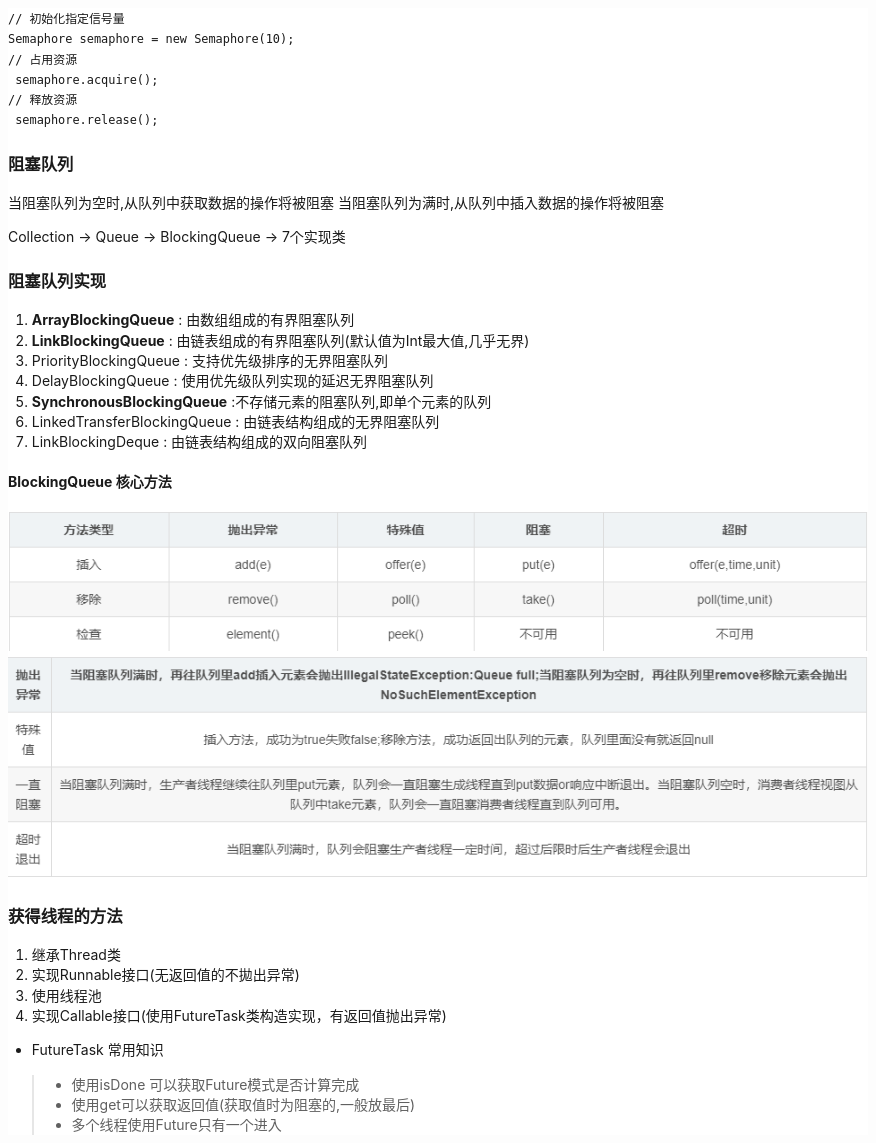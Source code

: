 ```
// 初始化指定信号量
Semaphore semaphore = new Semaphore(10);
// 占用资源
 semaphore.acquire();
// 释放资源
 semaphore.release();
```

### 阻塞队列
当阻塞队列为空时,从队列中获取数据的操作将被阻塞
当阻塞队列为满时,从队列中插入数据的操作将被阻塞

Collection -> Queue -> BlockingQueue -> 7个实现类
### 阻塞队列实现
1. **ArrayBlockingQueue** : 由数组组成的有界阻塞队列
2. **LinkBlockingQueue** : 由链表组成的有界阻塞队列(默认值为Int最大值,几乎无界)
3. PriorityBlockingQueue : 支持优先级排序的无界阻塞队列
4. DelayBlockingQueue : 使用优先级队列实现的延迟无界阻塞队列
5. **SynchronousBlockingQueue** :不存储元素的阻塞队列,即单个元素的队列
6. LinkedTransferBlockingQueue : 由链表结构组成的无界阻塞队列
7. LinkBlockingDeque : 由链表结构组成的双向阻塞队列

#### BlockingQueue 核心方法
![核心方法](资料/BlockingQueue核心方法.png)
![核心方法说明](资料/BlockingQueue核心方法说明.png)

### 获得线程的方法
1. 继承Thread类
2. 实现Runnable接口(无返回值的不拋出异常) 
3. 使用线程池
3. 实现Callable接口(使用FutureTask类构造实现，有返回值抛出异常)
- FutureTask 常用知识
>- 使用isDone 可以获取Future模式是否计算完成
>- 使用get可以获取返回值(获取值时为阻塞的,一般放最后) 
>- 多个线程使用Future只有一个进入
